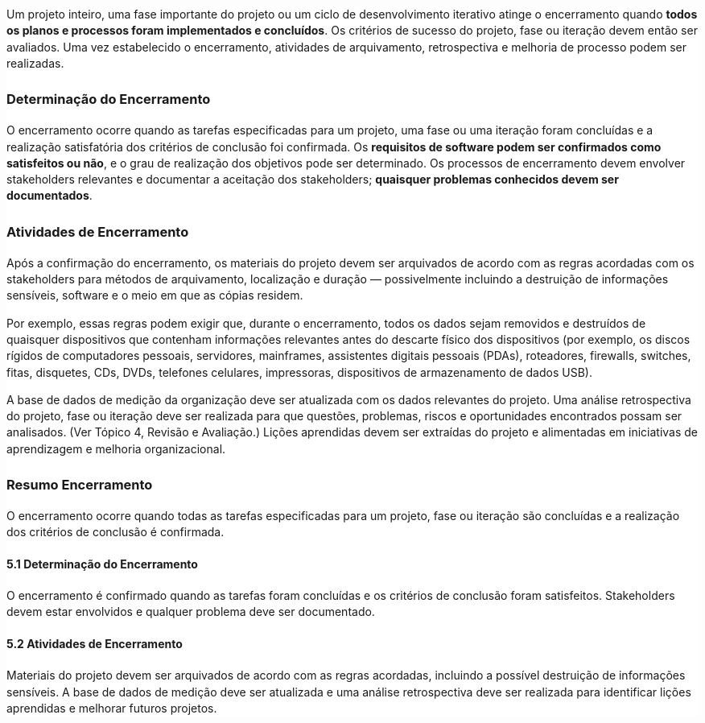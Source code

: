 Um projeto inteiro, uma fase importante do projeto ou um ciclo de desenvolvimento iterativo atinge o encerramento quando **todos os planos e processos foram implementados e concluídos**. Os critérios de sucesso do projeto, fase ou iteração devem então ser avaliados. Uma vez estabelecido o encerramento, atividades de arquivamento, retrospectiva e melhoria de processo podem ser realizadas.

### Determinação do Encerramento 

O encerramento ocorre quando as tarefas especificadas para um projeto, uma fase ou uma iteração foram concluídas e a realização satisfatória dos critérios de conclusão foi confirmada. Os **requisitos de software podem ser confirmados como satisfeitos ou não**, e o grau de realização dos objetivos pode ser determinado. Os processos de encerramento devem envolver stakeholders relevantes e documentar a aceitação dos stakeholders; **quaisquer problemas conhecidos devem ser documentados**.

### Atividades de Encerramento 

Após a confirmação do encerramento, os materiais do projeto devem ser arquivados de acordo com as regras acordadas com os stakeholders para métodos de arquivamento, localização e duração — possivelmente incluindo a destruição de informações sensíveis, software e o meio em que as cópias residem. 

Por exemplo, essas regras podem exigir que, durante o encerramento, todos os dados sejam removidos e destruídos de quaisquer dispositivos que contenham informações relevantes antes do descarte físico dos dispositivos (por exemplo, os discos rígidos de computadores pessoais, servidores, mainframes, assistentes digitais pessoais (PDAs), roteadores, firewalls, switches, fitas, disquetes, CDs, DVDs, telefones celulares, impressoras, dispositivos de armazenamento de dados USB).

A base de dados de medição da organização deve ser atualizada com os dados relevantes do projeto. Uma análise retrospectiva do projeto, fase ou iteração deve ser realizada para que questões, problemas, riscos e oportunidades encontrados possam ser analisados. (Ver Tópico 4, Revisão e Avaliação.) Lições aprendidas devem ser extraídas do projeto e alimentadas em iniciativas de aprendizagem e melhoria organizacional.

### Resumo Encerramento 

O encerramento ocorre quando todas as tarefas especificadas para um projeto, fase ou iteração são concluídas e a realização dos critérios de conclusão é confirmada.

#### 5.1 Determinação do Encerramento 

O encerramento é confirmado quando as tarefas foram concluídas e os critérios de conclusão foram satisfeitos. Stakeholders devem estar envolvidos e qualquer problema deve ser documentado.

#### 5.2 Atividades de Encerramento 

Materiais do projeto devem ser arquivados de acordo com as regras acordadas, incluindo a possível destruição de informações sensíveis. A base de dados de medição deve ser atualizada e uma análise retrospectiva deve ser realizada para identificar lições aprendidas e melhorar futuros projetos.
